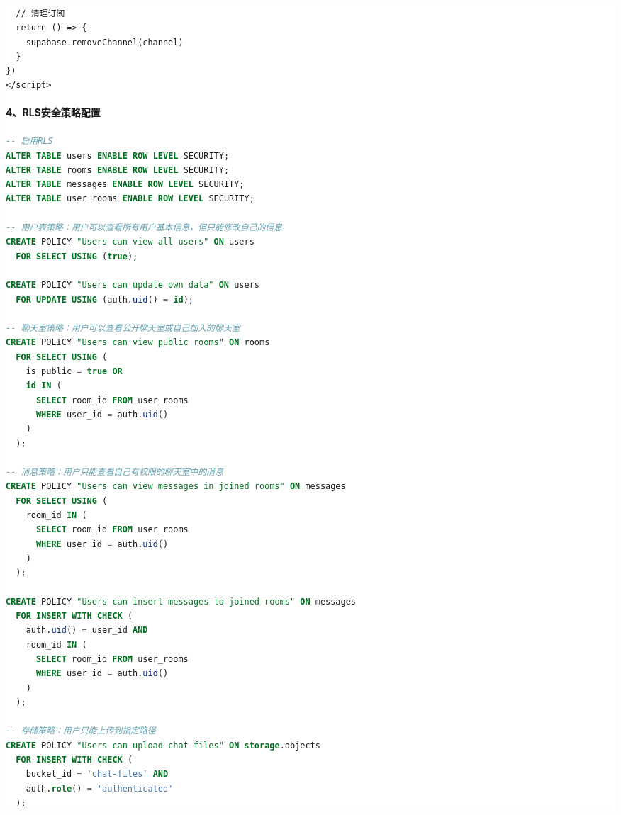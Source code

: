 ```vue
  // 清理订阅
  return () => {
    supabase.removeChannel(channel)
  }
})
</script>
```

#### 4、RLS安全策略配置

```sql
-- 启用RLS
ALTER TABLE users ENABLE ROW LEVEL SECURITY;
ALTER TABLE rooms ENABLE ROW LEVEL SECURITY;
ALTER TABLE messages ENABLE ROW LEVEL SECURITY;
ALTER TABLE user_rooms ENABLE ROW LEVEL SECURITY;

-- 用户表策略：用户可以查看所有用户基本信息，但只能修改自己的信息
CREATE POLICY "Users can view all users" ON users
  FOR SELECT USING (true);

CREATE POLICY "Users can update own data" ON users
  FOR UPDATE USING (auth.uid() = id);

-- 聊天室策略：用户可以查看公开聊天室或自己加入的聊天室
CREATE POLICY "Users can view public rooms" ON rooms
  FOR SELECT USING (
    is_public = true OR
    id IN (
      SELECT room_id FROM user_rooms
      WHERE user_id = auth.uid()
    )
  );

-- 消息策略：用户只能查看自己有权限的聊天室中的消息
CREATE POLICY "Users can view messages in joined rooms" ON messages
  FOR SELECT USING (
    room_id IN (
      SELECT room_id FROM user_rooms
      WHERE user_id = auth.uid()
    )
  );

CREATE POLICY "Users can insert messages to joined rooms" ON messages
  FOR INSERT WITH CHECK (
    auth.uid() = user_id AND
    room_id IN (
      SELECT room_id FROM user_rooms
      WHERE user_id = auth.uid()
    )
  );

-- 存储策略：用户只能上传到指定路径
CREATE POLICY "Users can upload chat files" ON storage.objects
  FOR INSERT WITH CHECK (
    bucket_id = 'chat-files' AND
    auth.role() = 'authenticated'
  );
```
